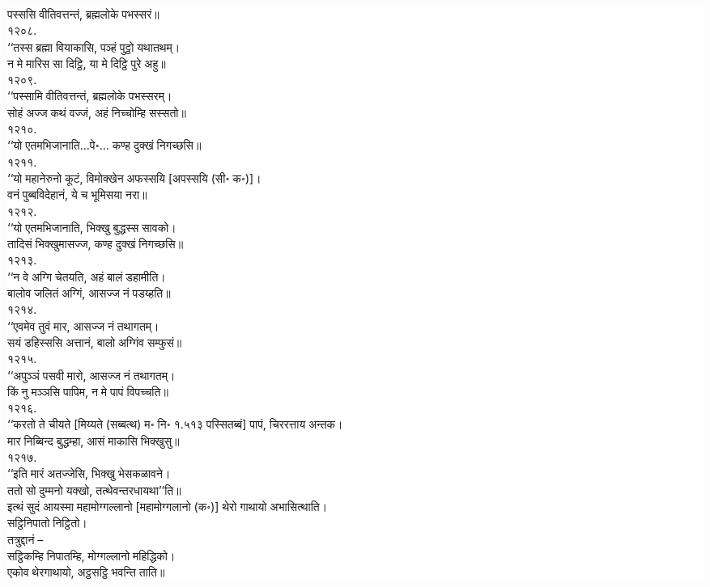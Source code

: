 पस्ससि वीतिवत्तन्तं, ब्रह्मलोके पभस्सरं॥  
१२०८.  
‘‘तस्स ब्रह्मा वियाकासि, पञ्हं पुट्ठो यथातथम्।  
न मे मारिस सा दिट्ठि, या मे दिट्ठि पुरे अहु॥  
१२०९.  
‘‘पस्सामि वीतिवत्तन्तं, ब्रह्मलोके पभस्सरम्।  
सोहं अज्ज कथं वज्जं, अहं निच्चोम्हि सस्सतो॥  
१२१०.  
‘‘यो एतमभिजानाति…पे॰… कण्ह दुक्खं निगच्छसि॥  
१२११.  
‘‘यो महानेरुनो कूटं, विमोक्खेन अफस्सयि [अपस्सयि (सी॰ क॰)]।  
वनं पुब्बविदेहानं, ये च भूमिसया नरा॥  
१२१२.  
‘‘यो एतमभिजानाति, भिक्खु बुद्धस्स सावको।  
तादिसं भिक्खुमासज्ज, कण्ह दुक्खं निगच्छसि॥  
१२१३.  
‘‘न वे अग्गि चेतयति, अहं बालं डहामीति।  
बालोव जलितं अग्गिं, आसज्ज नं पडय्हति॥  
१२१४.  
‘‘एवमेव तुवं मार, आसज्ज नं तथागतम्।  
सयं डहिस्ससि अत्तानं, बालो अग्गिंव सम्फुसं॥  
१२१५.  
‘‘अपुञ्ञं पसवी मारो, आसज्ज नं तथागतम्।  
किं नु मञ्ञसि पापिम, न मे पापं विपच्चति॥  
१२१६.  
‘‘करतो ते चीयते [मिय्यते (सब्बत्थ) म॰ नि॰ १.५१३ पस्सितब्बं] पापं, चिररत्ताय अन्तक।  
मार निब्बिन्द बुद्धम्हा, आसं माकासि भिक्खुसु॥  
१२१७.  
‘‘इति मारं अतज्जेसि, भिक्खु भेसकळावने।  
ततो सो दुम्मनो यक्खो, तत्थेवन्तरधायथा’’ति॥  
इत्थं सुदं आयस्मा महामोग्गल्लानो [महामोग्गलानो (क॰)] थेरो गाथायो अभासित्थाति।  
सट्ठिनिपातो निट्ठितो।  
तत्रुद्दानं –  
सट्ठिकम्हि निपातम्हि, मोग्गल्लानो महिद्धिको।  
एकोव थेरगाथायो, अट्ठसट्ठि भवन्ति ताति॥  